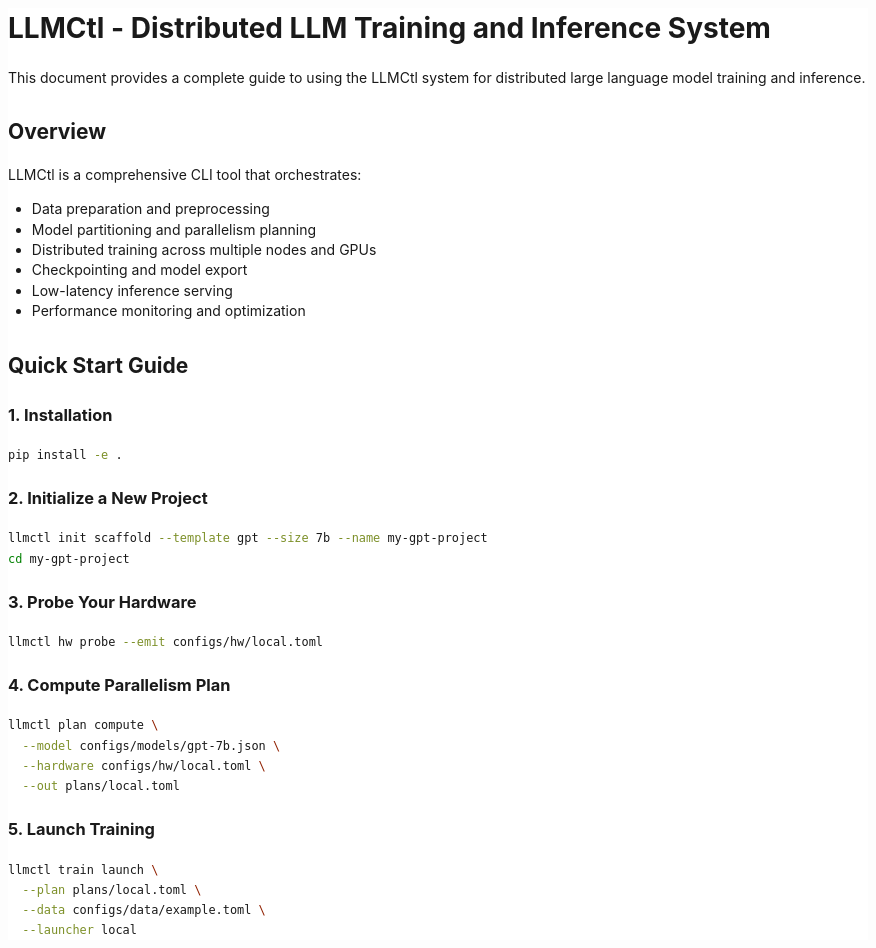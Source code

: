 # LLMCtl - Distributed LLM Training and Inference System

This document provides a complete guide to using the LLMCtl system for distributed large language model training and inference.

## Overview

LLMCtl is a comprehensive CLI tool that orchestrates:
- Data preparation and preprocessing
- Model partitioning and parallelism planning
- Distributed training across multiple nodes and GPUs
- Checkpointing and model export
- Low-latency inference serving
- Performance monitoring and optimization

## Quick Start Guide

### 1. Installation

```bash
pip install -e .
```

### 2. Initialize a New Project

```bash
llmctl init scaffold --template gpt --size 7b --name my-gpt-project
cd my-gpt-project
```

### 3. Probe Your Hardware

```bash
llmctl hw probe --emit configs/hw/local.toml
```

### 4. Compute Parallelism Plan

```bash
llmctl plan compute \
  --model configs/models/gpt-7b.json \
  --hardware configs/hw/local.toml \
  --out plans/local.toml
```

### 5. Launch Training

```bash
llmctl train launch \
  --plan plans/local.toml \
  --data configs/data/example.toml \
  --launcher local
```
